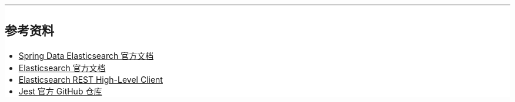 ------

## 参考资料

- [Spring Data Elasticsearch 官方文档](https://docs.spring.io/spring-data/elasticsearch/docs/current/reference/html/)
- [Elasticsearch 官方文档](https://www.elastic.co/guide/en/elasticsearch/reference/current/index.html)
- [Elasticsearch REST High-Level Client](https://www.elastic.co/guide/en/elasticsearch/client/java-rest/current/java-rest-high.html)
- [Jest 官方 GitHub 仓库](https://github.com/searchbox-io/Jest)